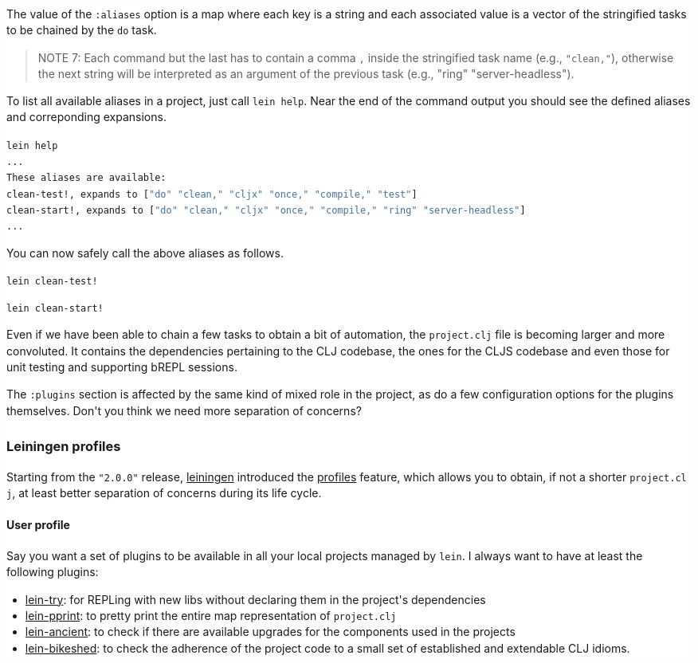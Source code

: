 The value of the `:aliases` option is a map where each key is a string
and each associated value is a vector of the stringified tasks to be
chained by the `do` task.

> NOTE 7: Each command but the last has to contain a comma `,`
> inside the stringified task name (e.g., `"clean,"`), otherwise the
> next string will be interpreted as an argument of the previous task
> (e.g., "ring" "server-headless").

To list all available aliases in a project, just call `lein help`.
Near the end of the command output you should see the defined
aliases and correponding expansions.

```bash
lein help
...
These aliases are available:
clean-test!, expands to ["do" "clean," "cljx" "once," "compile," "test"]
clean-start!, expands to ["do" "clean," "cljx" "once," "compile," "ring" "server-headless"]
...
```

You can now safely call the above aliases as follows.

```bash
lein clean-test!
```

```bash
lein clean-start!
```

Even if we have been able to chain a few tasks to obtain a bit of
automation, the `project.clj` file is becoming larger and more
convoluted. It contains the dependencies pertaining to the CLJ codebase,
the ones for the CLJS codebase and even those for
unit testing and supporting bREPL sessions.

The `:plugins` section is affected by the same kind of mixed role in
the project, as do a few configuration options for the plugins
themselves. Don't you think we need more separation of concerns?

### Leiningen profiles

Starting from the `"2.0.0"` release, [leiningen][5] introduced the
[profiles][14] feature, which allows you to obtain, if not a shorter
`project.clj`, at least better separation of concerns during its
life cycle.

#### User profile

Say you want a set of plugins to be available in all your local
projects managed by `lein`. I always want to have at least the
following plugins:

* [lein-try][15]: for REPLing with new libs without declaring them in
  the project's dependencies
* [lein-pprint][16]: to pretty print the entire map representation of
  `project.clj`
* [lein-ancient][17]: to check if there are available upgrades for the
  components used in the projects
* [lein-bikeshed][18]: to check the adherence of the project code to a
  small set of established and extendable CLJ idioms.


[1]: https://github.com/magomimmo/modern-cljs/blob/master/doc/tutorial-17.md
[2]: https://github.com/magomimmo/modern-cljs/blob/master/doc/tutorial-02.md
[3]: https://github.com/magomimmo/modern-cljs/blob/master/doc/tutorial-03.md
[4]: https://github.com/magomimmo/modern-cljs/blob/master/doc/tutorial-07.md
[5]: https://github.com/technomancy/leiningen
[6]: https://github.com/emezeske/lein-cljsbuild
[7]: https://github.com/cemerick/piggieback/blob/master/README.md
[8]: https://github.com/clojure/tools.nrepl
[9]: https://github.com/eslick
[10]: http://ianeslick.com/2013/05/17/clojure-debugging-13-emacs-nrepl-and-ritz/
[11]: https://github.com/cemerick
[12]: https://github.com/cemerick/piggieback
[13]: http://localhost:3000/shopping-dbg.html
[14]: https://github.com/technomancy/leiningen/blob/stable/doc/PROFILES.md
[15]: https://github.com/rkneufeld/lein-try
[16]: https://github.com/technomancy/leiningen/tree/master/lein-pprint
[17]: https://github.com/xsc/lein-ancient
[18]: https://github.com/dakrone/lein-bikeshed
[19]: https://github.com/clojure/tools.nrepl#middleware
[20]: https://github.com/lynaghk/cljx
[21]: http://localhost:3000/shopping-dbg.html
[22]: https://github.com/magomimmo/modern-cljs/blob/master/doc/tutorial-19.md